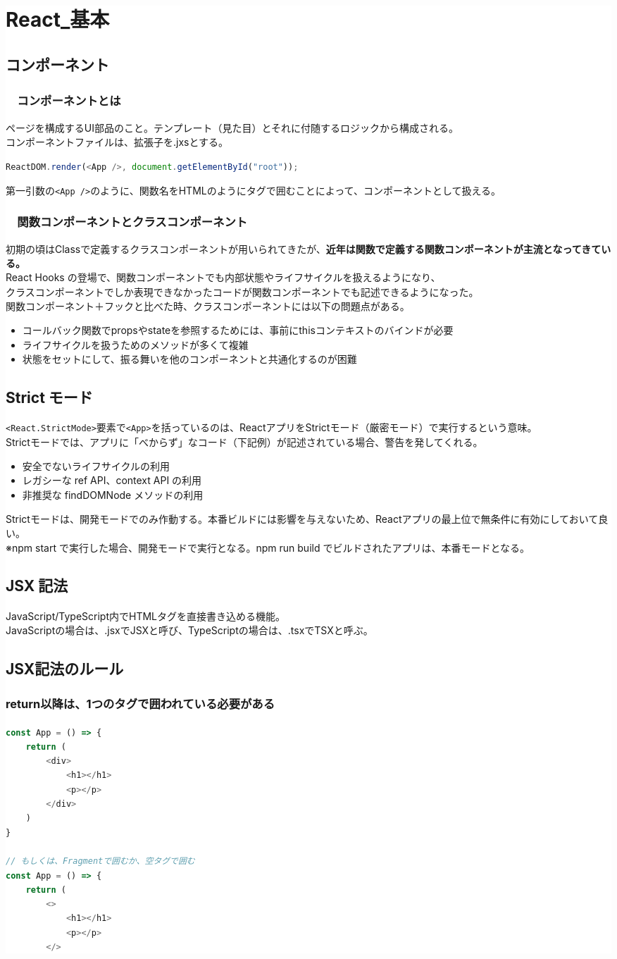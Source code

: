 # React_基本

## コンポーネント

### 　コンポーネントとは

ページを構成するUI部品のこと。テンプレート（見た目）とそれに付随するロジックから構成される。  
コンポーネントファイルは、拡張子を.jxsとする。

```javascript
ReactDOM.render(<App />, document.getElementById("root"));
```

第一引数の`<App />`のように、関数名をHTMLのようにタグで囲むことによって、コンポーネントとして扱える。

### 　関数コンポーネントとクラスコンポーネント

初期の頃はClassで定義するクラスコンポーネントが用いられてきたが、**近年は関数で定義する関数コンポーネントが主流となってきている。**  
React Hooks の登場で、関数コンポーネントでも内部状態やライフサイクルを扱えるようになり、  
クラスコンポーネントでしか表現できなかったコードが関数コンポーネントでも記述できるようになった。  
関数コンポーネント＋フックと比べた時、クラスコンポーネントには以下の問題点がある。

- コールバック関数でpropsやstateを参照するためには、事前にthisコンテキストのバインドが必要
- ライフサイクルを扱うためのメソッドが多くて複雑
- 状態をセットにして、振る舞いを他のコンポーネントと共通化するのが困難

## Strict モード

`<React.StrictMode>`要素で`<App>`を括っているのは、ReactアプリをStrictモード（厳密モード）で実行するという意味。  
Strictモードでは、アプリに「べからず」なコード（下記例）が記述されている場合、警告を発してくれる。

- 安全でないライフサイクルの利用
- レガシーな ref API、context API の利用
- 非推奨な findDOMNode メソッドの利用

Strictモードは、開発モードでのみ作動する。本番ビルドには影響を与えないため、Reactアプリの最上位で無条件に有効にしておいて良い。  
※npm start で実行した場合、開発モードで実行となる。npm run build でビルドされたアプリは、本番モードとなる。

## JSX 記法

JavaScript/TypeScript内でHTMLタグを直接書き込める機能。  
JavaScriptの場合は、.jsxでJSXと呼び、TypeScriptの場合は、.tsxでTSXと呼ぶ。

## JSX記法のルール

### return以降は、1つのタグで囲われている必要がある

```javascript
const App = () => {
    return (
        <div>
            <h1></h1>
            <p></p>
        </div>
    )
}

// もしくは、Fragmentで囲むか、空タグで囲む
const App = () => {
    return (
        <>
            <h1></h1>
            <p></p>
        </>
```